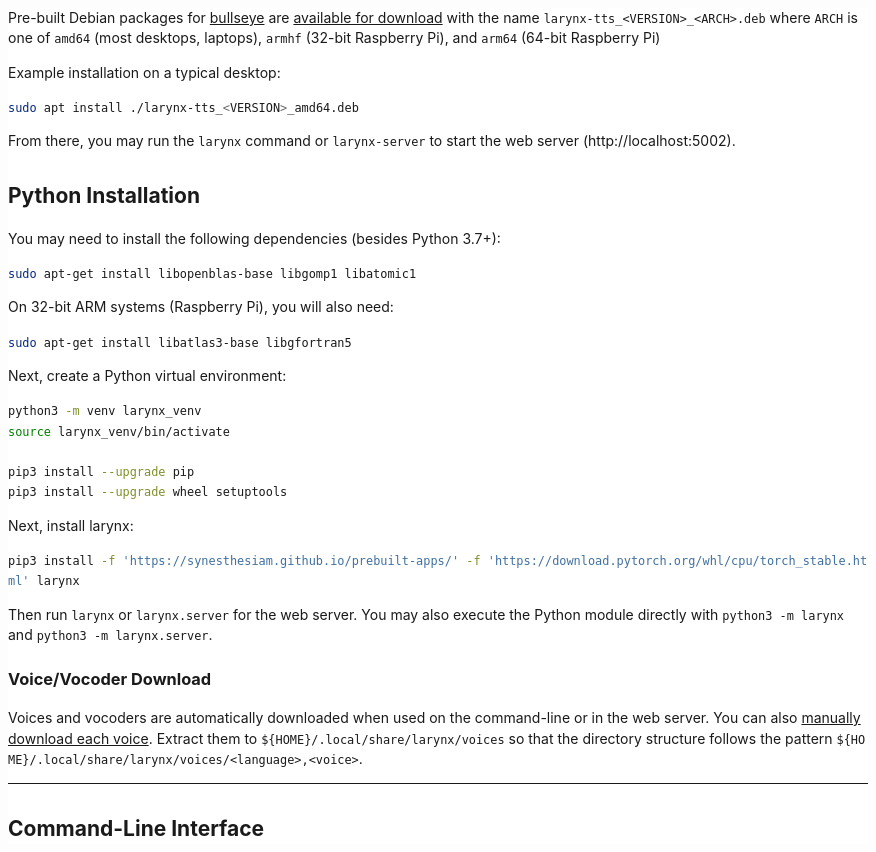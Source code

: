 Pre-built Debian packages for [bullseye](https://www.debian.org/releases/bullseye/) are [available for download](https://github.com/rhasspy/larynx/releases/latest) with the name `larynx-tts_<VERSION>_<ARCH>.deb` where `ARCH` is one of `amd64` (most desktops, laptops), `armhf` (32-bit Raspberry Pi), and `arm64` (64-bit Raspberry Pi)
    
Example installation on a typical desktop:

```sh
sudo apt install ./larynx-tts_<VERSION>_amd64.deb
```

From there, you may run the `larynx` command or `larynx-server` to start the web server (http://localhost:5002).

## Python Installation

You may need to install the following dependencies (besides Python 3.7+):

```sh
sudo apt-get install libopenblas-base libgomp1 libatomic1
```

On 32-bit ARM systems (Raspberry Pi), you will also need:

```sh
sudo apt-get install libatlas3-base libgfortran5
```

Next, create a Python virtual environment:

```sh
python3 -m venv larynx_venv
source larynx_venv/bin/activate

pip3 install --upgrade pip
pip3 install --upgrade wheel setuptools
```

Next, install larynx:

```sh
pip3 install -f 'https://synesthesiam.github.io/prebuilt-apps/' -f 'https://download.pytorch.org/whl/cpu/torch_stable.html' larynx
```

Then run `larynx` or `larynx.server` for the web server. You may also execute the Python module directly with `python3 -m larynx` and `python3 -m larynx.server`.

### Voice/Vocoder Download

Voices and vocoders are automatically downloaded when used on the command-line or in the web server. You can also [manually download each voice](https://github.com/rhasspy/larynx/releases/tag/2021-03-28). Extract them to `${HOME}/.local/share/larynx/voices` so that the directory structure follows the pattern `${HOME}/.local/share/larynx/voices/<language>,<voice>`.

---

## Command-Line Interface
